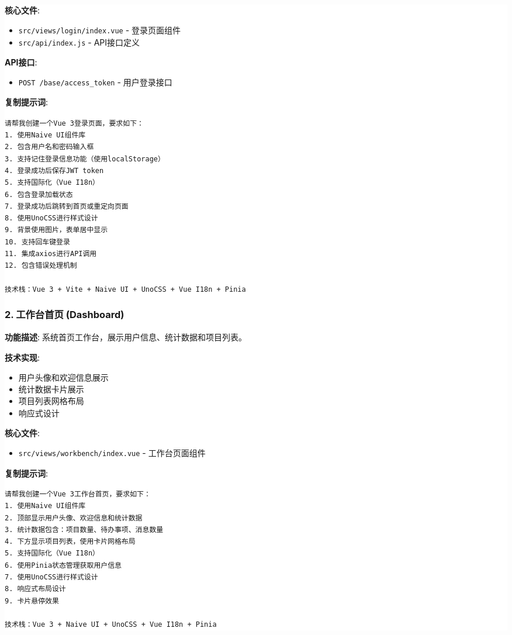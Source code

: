 **核心文件**:
- `src/views/login/index.vue` - 登录页面组件
- `src/api/index.js` - API接口定义

**API接口**:
- `POST /base/access_token` - 用户登录接口

**复制提示词**:
```
请帮我创建一个Vue 3登录页面，要求如下：
1. 使用Naive UI组件库
2. 包含用户名和密码输入框
3. 支持记住登录信息功能（使用localStorage）
4. 登录成功后保存JWT token
5. 支持国际化（Vue I18n）
6. 包含登录加载状态
7. 登录成功后跳转到首页或重定向页面
8. 使用UnoCSS进行样式设计
9. 背景使用图片，表单居中显示
10. 支持回车键登录
11. 集成axios进行API调用
12. 包含错误处理机制

技术栈：Vue 3 + Vite + Naive UI + UnoCSS + Vue I18n + Pinia
```

### 2. 工作台首页 (Dashboard)

**功能描述**: 系统首页工作台，展示用户信息、统计数据和项目列表。

**技术实现**:
- 用户头像和欢迎信息展示
- 统计数据卡片展示
- 项目列表网格布局
- 响应式设计

**核心文件**:
- `src/views/workbench/index.vue` - 工作台页面组件

**复制提示词**:
```
请帮我创建一个Vue 3工作台首页，要求如下：
1. 使用Naive UI组件库
2. 顶部显示用户头像、欢迎信息和统计数据
3. 统计数据包含：项目数量、待办事项、消息数量
4. 下方显示项目列表，使用卡片网格布局
5. 支持国际化（Vue I18n）
6. 使用Pinia状态管理获取用户信息
7. 使用UnoCSS进行样式设计
8. 响应式布局设计
9. 卡片悬停效果

技术栈：Vue 3 + Naive UI + UnoCSS + Vue I18n + Pinia
```
